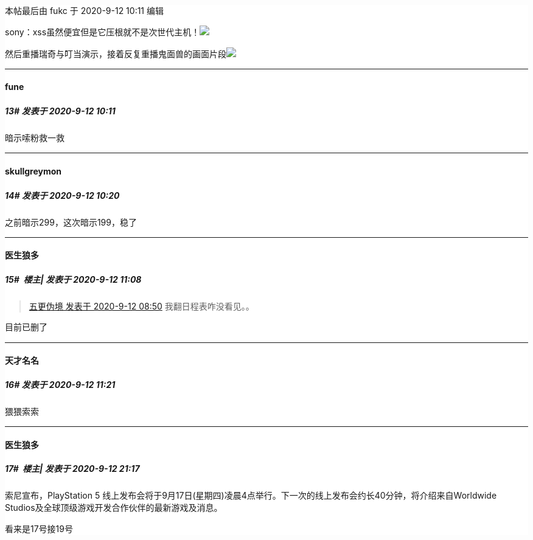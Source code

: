 
 本帖最后由 fukc 于 2020-9-12 10:11 编辑 

sony：xss虽然便宜但是它压根就不是次世代主机！<img src="https://static.saraba1st.com/image/smiley/face2017/037.png" referrerpolicy="no-referrer">

然后重播瑞奇与叮当演示，接着反复重播鬼面兽的画面片段<img src="https://static.saraba1st.com/image/smiley/face2017/085.png" referrerpolicy="no-referrer">


-----

####  fune  
##### 13#       发表于 2020-9-12 10:11


暗示嗦粉救一救


-----

####  skullgreymon  
##### 14#       发表于 2020-9-12 10:20


之前暗示299，这次暗示199，稳了


-----

####  医生狼多  
##### 15#         楼主| 发表于 2020-9-12 11:08


<blockquote><a href="httphttps://bbs.saraba1st.com/2b/forum.php?mod=redirect&amp;goto=findpost&amp;pid=48711912&amp;ptid=1959471" target="_blank">五更伪境 发表于 2020-9-12 08:50</a>
我翻日程表咋没看见。。</blockquote>
目前已删了


-----

####  天才名名  
##### 16#       发表于 2020-9-12 11:21


猥猥索索


-----

####  医生狼多  
##### 17#         楼主| 发表于 2020-9-12 21:17


索尼宣布，PlayStation 5 线上发布会将于9月17日(星期四)凌晨4点举行。下一次的线上发布会约长40分钟，将介绍来自Worldwide Studios及全球顶级游戏开发合作伙伴的最新游戏及消息。

看来是17号接19号

